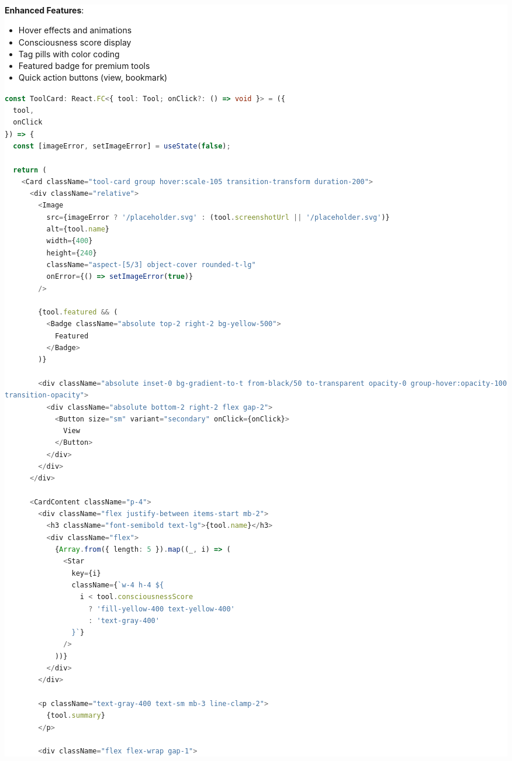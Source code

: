 **Enhanced Features**:
- Hover effects and animations
- Consciousness score display
- Tag pills with color coding
- Featured badge for premium tools
- Quick action buttons (view, bookmark)

```typescript
const ToolCard: React.FC<{ tool: Tool; onClick?: () => void }> = ({
  tool,
  onClick
}) => {
  const [imageError, setImageError] = useState(false);
  
  return (
    <Card className="tool-card group hover:scale-105 transition-transform duration-200">
      <div className="relative">
        <Image
          src={imageError ? '/placeholder.svg' : (tool.screenshotUrl || '/placeholder.svg')}
          alt={tool.name}
          width={400}
          height={240}
          className="aspect-[5/3] object-cover rounded-t-lg"
          onError={() => setImageError(true)}
        />
        
        {tool.featured && (
          <Badge className="absolute top-2 right-2 bg-yellow-500">
            Featured
          </Badge>
        )}
        
        <div className="absolute inset-0 bg-gradient-to-t from-black/50 to-transparent opacity-0 group-hover:opacity-100 transition-opacity">
          <div className="absolute bottom-2 right-2 flex gap-2">
            <Button size="sm" variant="secondary" onClick={onClick}>
              View
            </Button>
          </div>
        </div>
      </div>
      
      <CardContent className="p-4">
        <div className="flex justify-between items-start mb-2">
          <h3 className="font-semibold text-lg">{tool.name}</h3>
          <div className="flex">
            {Array.from({ length: 5 }).map((_, i) => (
              <Star
                key={i}
                className={`w-4 h-4 ${
                  i < tool.consciousnessScore
                    ? 'fill-yellow-400 text-yellow-400'
                    : 'text-gray-400'
                }`}
              />
            ))}
          </div>
        </div>
        
        <p className="text-gray-400 text-sm mb-3 line-clamp-2">
          {tool.summary}
        </p>
        
        <div className="flex flex-wrap gap-1">
```